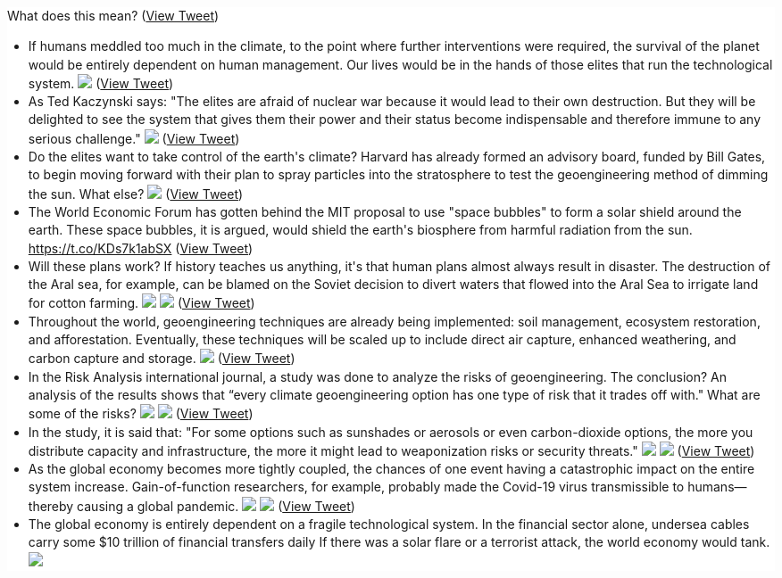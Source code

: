   What does this mean? ([View Tweet](https://twitter.com/Foz89107323/status/1619053034184577025))
- If humans meddled too much in the climate, to the point where further interventions were required, the survival of the planet would be entirely dependent on human management. 
  Our lives would be in the hands of those elites that run the technological system. 
  ![](https://pbs.twimg.com/media/FngIKHSWIAEIIc6.jpg) ([View Tweet](https://twitter.com/Foz89107323/status/1619053039117008896))
- As Ted Kaczynski says:
  "The elites are afraid of nuclear war because it would lead to their own destruction. But they will be delighted to see the system that gives them their power and their status become indispensable and therefore immune to any serious challenge." 
  ![](https://pbs.twimg.com/media/FngIKd7XEBIEi4N.jpg) ([View Tweet](https://twitter.com/Foz89107323/status/1619053046088011795))
- Do the elites want to take control of the earth's climate? 
  Harvard has already formed an advisory board, funded by Bill Gates, to begin moving forward with their plan to spray particles into the stratosphere to test the geoengineering method of dimming the sun.
  What else? 
  ![](https://pbs.twimg.com/media/FngIK1LWQAE9J9H.jpg) ([View Tweet](https://twitter.com/Foz89107323/status/1619053051444187136))
- The World Economic Forum has gotten behind the MIT proposal to use "space bubbles" to form a solar shield around the earth.
  These space bubbles, it is argued, would shield the earth's biosphere from harmful radiation from the sun. 
  https://t.co/KDs7k1abSX ([View Tweet](https://twitter.com/Foz89107323/status/1619053052937310209))
- Will these plans work? 
  If history teaches us anything, it's that human plans almost always result in disaster.
  The destruction of the Aral sea, for example, can be blamed on the Soviet decision to divert waters that flowed into the Aral Sea to irrigate land for cotton farming. 
  ![](https://pbs.twimg.com/media/FngILNDXEAgzLsK.jpg) 
  ![](https://pbs.twimg.com/media/FngILNcXEBEuWTU.jpg) ([View Tweet](https://twitter.com/Foz89107323/status/1619053057966329856))
- Throughout the world, geoengineering techniques are already being implemented: soil management, ecosystem restoration, and afforestation.
  Eventually, these techniques will be scaled up to include direct air capture, enhanced weathering, and carbon capture and storage. 
  ![](https://pbs.twimg.com/media/FngILinWQAE23rd.jpg) ([View Tweet](https://twitter.com/Foz89107323/status/1619053064920465409))
- In the Risk Analysis international journal, a study was done to analyze the risks of geoengineering. The conclusion? 
  An analysis of the results shows that “every climate geoengineering option has one type of risk that it trades off with." 
  What are some of the risks? 
  ![](https://pbs.twimg.com/media/FngIL8LXEBcKZ3V.jpg) 
  ![](https://pbs.twimg.com/media/FngIL8nXEAoPN0S.jpg) ([View Tweet](https://twitter.com/Foz89107323/status/1619053071325138948))
- In the study, it is said that: 
  "For some options such as sunshades or aerosols or even carbon-dioxide options, the more you distribute capacity and infrastructure, the more it might lead to weaponization risks or security threats." 
  ![](https://pbs.twimg.com/media/FngIMX1XkAAS1KL.jpg) 
  ![](https://pbs.twimg.com/media/FngIMYVXEAIruiY.png) ([View Tweet](https://twitter.com/Foz89107323/status/1619053079671803906))
- As the global economy becomes more tightly coupled, the chances of one event having a catastrophic impact on the entire system increase. 
  Gain-of-function researchers, for example, probably made the Covid-19 virus transmissible to humans—thereby causing a global pandemic. 
  ![](https://pbs.twimg.com/media/FngIMz_X0AEgdzG.jpg) 
  ![](https://pbs.twimg.com/media/FngIM0HWQAAp8Y6.jpg) ([View Tweet](https://twitter.com/Foz89107323/status/1619053086105866244))
- The global economy is entirely dependent on a fragile technological system. 
  In the financial sector alone, undersea cables carry some $10 trillion of financial transfers daily
  If there was a solar flare or a terrorist attack, the world economy would tank. 
  ![](https://pbs.twimg.com/media/FngINR_WAAAIPzp.jpg) 